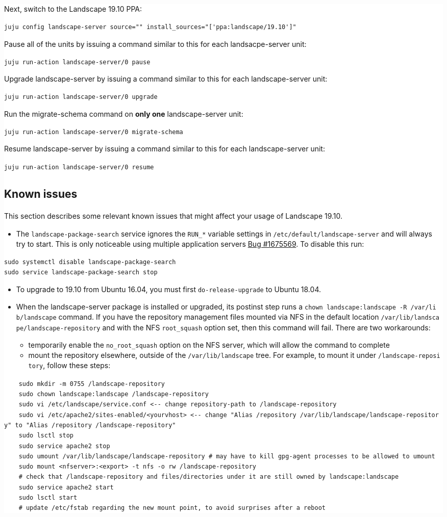 Next, switch to the Landscape 19.10 PPA:
```
juju config landscape-server source="" install_sources="['ppa:landscape/19.10']"
```
Pause all of the units by issuing a command similar to this for each landsacpe-server unit:
```
juju run-action landscape-server/0 pause
```

Upgrade landscape-server by issuing a command similar to this for each landscape-server unit:
```
juju run-action landscape-server/0 upgrade
```

Run the migrate-schema command on **only one** landscape-server unit:
```
juju run-action landscape-server/0 migrate-schema
```

Resume landscape-server by issuing a command similar to this for each landscape-server unit:
```
juju run-action landscape-server/0 resume
```

## Known issues

This section describes some relevant known issues that might affect your usage of Landscape 19.10.

 * The `landscape-package-search` service ignores the `RUN_*` variable settings in `/etc/default/landscape-server` and will always try to start. This is only noticeable using multiple application servers [Bug #1675569](https://bugs.launchpad.net/landscape/+bug/1675569). To disable this run:
```
sudo systemctl disable landscape-package-search
sudo service landscape-package-search stop
```

 * To upgrade to 19.10 from Ubuntu 16.04, you must first `do-release-upgrade` to Ubuntu 18.04.

 * When the landscape-server package is installed or upgraded, its postinst step runs a `chown landscape:landscape -R /var/lib/landscape` command. If you have the repository management files mounted via NFS in the default location `/var/lib/landscape/landscape-repository` and with the NFS `root_squash` option set, then this command will fail. There are two workarounds:
    * temporarily enable the `no_root_squash` option on the NFS server, which will allow the command to complete
    * mount the repository elsewhere, outside of the `/var/lib/landscape` tree. For example, to mount it under `/landscape-repository`, follow these steps:
```
    sudo mkdir -m 0755 /landscape-repository
    sudo chown landscape:landscape /landscape-repository
    sudo vi /etc/landscape/service.conf <-- change repository-path to /landscape-repository
    sudo vi /etc/apache2/sites-enabled/<yourvhost> <-- change "Alias /repository /var/lib/landscape/landscape-repository" to "Alias /repository /landscape-repository"
    sudo lsctl stop
    sudo service apache2 stop
    sudo umount /var/lib/landscape/landscape-repository # may have to kill gpg-agent processes to be allowed to umount
    sudo mount <nfserver>:<export> -t nfs -o rw /landscape-repository
    # check that /landscape-repository and files/directories under it are still owned by landscape:landscape
    sudo service apache2 start
    sudo lsctl start
    # update /etc/fstab regarding the new mount point, to avoid surprises after a reboot
```
